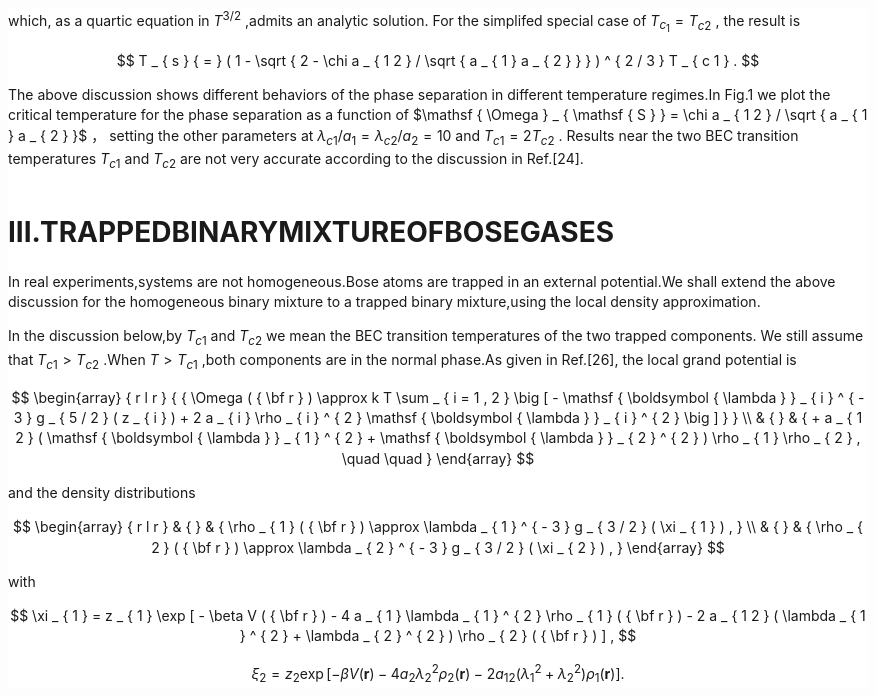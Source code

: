 which, as a quartic equation in $T ^ { 3 / 2 }$ ,admits an analytic solution. For the simplifed special case of $T _ { c _ { 1 } } = T _ { c 2 }$ , the result is

$$
T _ { s } { = } ( 1 - \sqrt { 2 - \chi a _ { 1 2 } / \sqrt { a _ { 1 } a _ { 2 } } } ) ^ { 2 / 3 } T _ { c 1 } .
$$

The above discussion shows different behaviors of the phase separation in different temperature regimes.In Fig.1 we plot the critical temperature for the phase separation as a function of $\mathsf { \Omega } _ { \mathsf { S } } = \chi a _ { 1 2 } / \sqrt { a _ { 1 } a _ { 2 } }$ ， setting the other parameters at $\lambda _ { c 1 } / a _ { 1 } = \lambda _ { c 2 } / a _ { 2 } = 1 0$ and $T _ { c 1 } = 2 T _ { c 2 }$ . Results near the two BEC transition temperatures $T _ { c 1 }$ and ${ T _ { c 2 } }$ are not very accurate according to the discussion in Ref.[24].

# III.TRAPPEDBINARYMIXTUREOFBOSEGASES

In real experiments,systems are not homogeneous.Bose atoms are trapped in an external potential.We shall extend the above discussion for the homogeneous binary mixture to a trapped binary mixture,using the local density approximation.

In the discussion below,by $T _ { c 1 }$ and ${ T _ { c 2 } }$ we mean the BEC transition temperatures of the two trapped components. We still assume that $T _ { c 1 } > T _ { c 2 }$ .When $T > T _ { c 1 }$ ,both components are in the normal phase.As given in Ref.[26], the local grand potential is

$$
\begin{array} { r l r } {  { \Omega ( { \bf r } ) \approx k T \sum _ { i = 1 , 2 } \big [ - \mathsf { \boldsymbol { \lambda } } _ { i } ^ { - 3 } g _ { 5 / 2 } ( z _ { i } ) + 2 a _ { i } \rho _ { i } ^ { 2 } \mathsf { \boldsymbol { \lambda } } _ { i } ^ { 2 } \big ] } } \\ & { } & { + a _ { 1 2 } ( \mathsf { \boldsymbol { \lambda } } _ { 1 } ^ { 2 } + \mathsf { \boldsymbol { \lambda } } _ { 2 } ^ { 2 } ) \rho _ { 1 } \rho _ { 2 } , \quad \quad } \end{array}
$$

and the density distributions

$$
\begin{array} { r l r } & { } & { \rho _ { 1 } ( { \bf r } ) \approx \lambda _ { 1 } ^ { - 3 } g _ { 3 / 2 } ( \xi _ { 1 } ) , } \\ & { } & { \rho _ { 2 } ( { \bf r } ) \approx \lambda _ { 2 } ^ { - 3 } g _ { 3 / 2 } ( \xi _ { 2 } ) , } \end{array}
$$

with

$$
\xi _ { 1 } = z _ { 1 } \exp [ - \beta V ( { \bf r } ) - 4 a _ { 1 } \lambda _ { 1 } ^ { 2 } \rho _ { 1 } ( { \bf r } ) - 2 a _ { 1 2 } ( \lambda _ { 1 } ^ { 2 } + \lambda _ { 2 } ^ { 2 } ) \rho _ { 2 } ( { \bf r } ) ] ,
$$

$$
\xi _ { 2 } = z _ { 2 } \exp [ - \beta V ( \mathbf { r } ) - 4 a _ { 2 } \lambda _ { 2 } ^ { 2 } \rho _ { 2 } ( \mathbf { r } ) - 2 a _ { 1 2 } ( \lambda _ { 1 } ^ { 2 } + \lambda _ { 2 } ^ { 2 } ) \rho _ { 1 } ( \mathbf { r } ) ] .
$$
